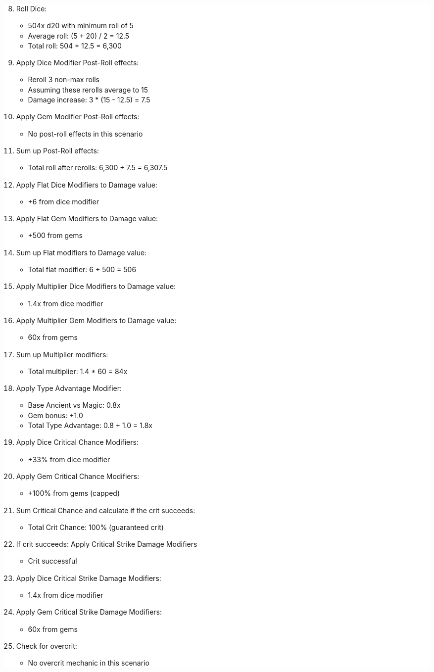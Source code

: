 8. Roll Dice:
   - 504x d20 with minimum roll of 5
   - Average roll: (5 + 20) / 2 = 12.5
   - Total roll: 504 * 12.5 = 6,300

9. Apply Dice Modifier Post-Roll effects:
   - Reroll 3 non-max rolls
   - Assuming these rerolls average to 15
   - Damage increase: 3 * (15 - 12.5) = 7.5

10. Apply Gem Modifier Post-Roll effects:
    - No post-roll effects in this scenario

11. Sum up Post-Roll effects:
    - Total roll after rerolls: 6,300 + 7.5 = 6,307.5

12. Apply Flat Dice Modifiers to Damage value:
    - +6 from dice modifier

13. Apply Flat Gem Modifiers to Damage value:
    - +500 from gems

14. Sum up Flat modifiers to Damage value:
    - Total flat modifier: 6 + 500 = 506

15. Apply Multiplier Dice Modifiers to Damage value:
    - 1.4x from dice modifier

16. Apply Multiplier Gem Modifiers to Damage value:
    - 60x from gems

17. Sum up Multiplier modifiers:
    - Total multiplier: 1.4 * 60 = 84x

18. Apply Type Advantage Modifier:
    - Base Ancient vs Magic: 0.8x
    - Gem bonus: +1.0
    - Total Type Advantage: 0.8 + 1.0 = 1.8x

19. Apply Dice Critical Chance Modifiers:
    - +33% from dice modifier

20. Apply Gem Critical Chance Modifiers:
    - +100% from gems (capped)

21. Sum Critical Chance and calculate if the crit succeeds:
    - Total Crit Chance: 100% (guaranteed crit)

22. If crit succeeds: Apply Critical Strike Damage Modifiers
    - Crit successful

23. Apply Dice Critical Strike Damage Modifiers:
    - 1.4x from dice modifier

24. Apply Gem Critical Strike Damage Modifiers:
    - 60x from gems

25. Check for overcrit:
    - No overcrit mechanic in this scenario

